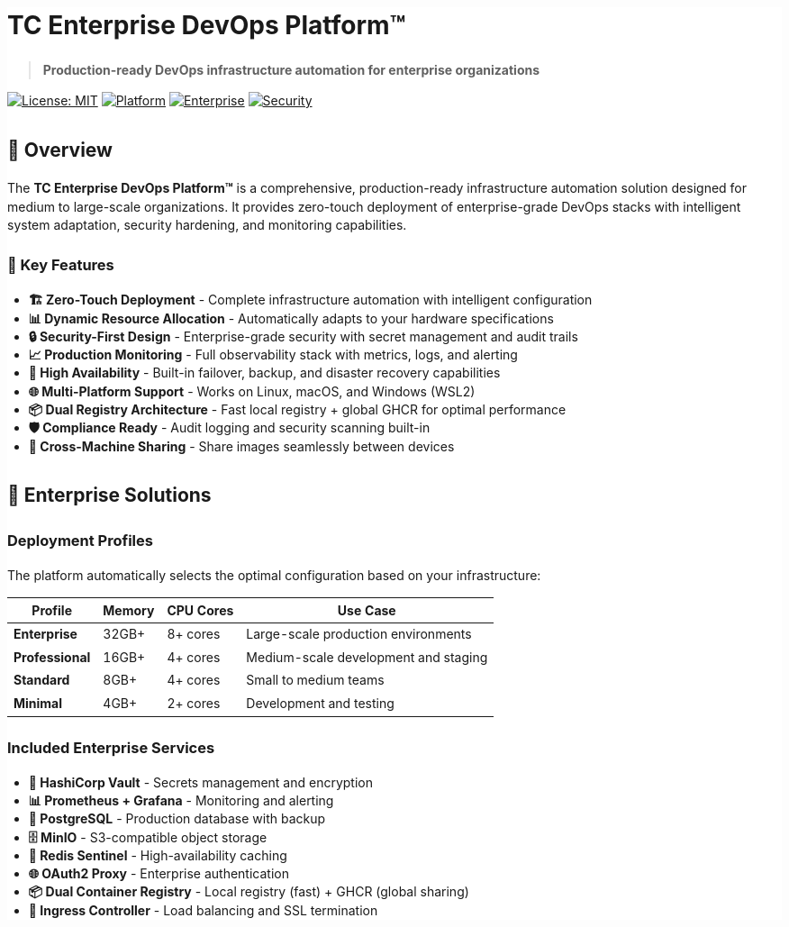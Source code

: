# TC Enterprise DevOps Platform™

> **Production-ready DevOps infrastructure automation for enterprise organizations**

[![License: MIT](https://img.shields.io/badge/License-MIT-yellow.svg)](https://opensource.org/licenses/MIT)
[![Platform](https://img.shields.io/badge/Platform-Linux%20%7C%20macOS%20%7C%20Windows-blue)](https://github.com/temitayocharles/tc-enterprise-devops-platform)
[![Enterprise](https://img.shields.io/badge/Enterprise-Ready-green)](https://github.com/temitayocharles/tc-enterprise-devops-platform)
[![Security](https://img.shields.io/badge/Security-Hardened-red)](https://github.com/temitayocharles/tc-enterprise-devops-platform)

## 🚀 Overview

The **TC Enterprise DevOps Platform™** is a comprehensive, production-ready infrastructure automation solution designed for medium to large-scale organizations. It provides zero-touch deployment of enterprise-grade DevOps stacks with intelligent system adaptation, security hardening, and monitoring capabilities.

### 🎯 Key Features

- **🏗️ Zero-Touch Deployment** - Complete infrastructure automation with intelligent configuration
- **📊 Dynamic Resource Allocation** - Automatically adapts to your hardware specifications
- **🔒 Security-First Design** - Enterprise-grade security with secret management and audit trails
- **📈 Production Monitoring** - Full observability stack with metrics, logs, and alerting
- **🔄 High Availability** - Built-in failover, backup, and disaster recovery capabilities
- **🌐 Multi-Platform Support** - Works on Linux, macOS, and Windows (WSL2)
- **📦 Dual Registry Architecture** - Fast local registry + global GHCR for optimal performance
- **🛡️ Compliance Ready** - Audit logging and security scanning built-in
- **🔄 Cross-Machine Sharing** - Share images seamlessly between devices

## 🏢 Enterprise Solutions

### Deployment Profiles

The platform automatically selects the optimal configuration based on your infrastructure:

| Profile | Memory | CPU Cores | Use Case |
|---------|--------|-----------|----------|
| **Enterprise** | 32GB+ | 8+ cores | Large-scale production environments |
| **Professional** | 16GB+ | 4+ cores | Medium-scale development and staging |
| **Standard** | 8GB+ | 4+ cores | Small to medium teams |
| **Minimal** | 4GB+ | 2+ cores | Development and testing |

### Included Enterprise Services

- **🔐 HashiCorp Vault** - Secrets management and encryption
- **📊 Prometheus + Grafana** - Monitoring and alerting
- **💾 PostgreSQL** - Production database with backup
- **🗄️ MinIO** - S3-compatible object storage
- **🔄 Redis Sentinel** - High-availability caching
- **🌐 OAuth2 Proxy** - Enterprise authentication
- **📦 Dual Container Registry** - Local registry (fast) + GHCR (global sharing)
- **🎯 Ingress Controller** - Load balancing and SSL termination
